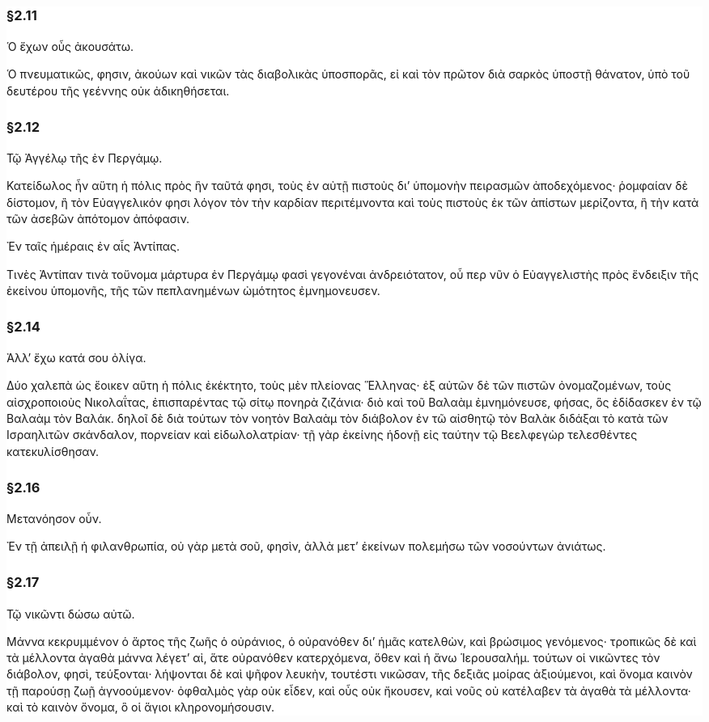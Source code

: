 ### §2.11  

<lb n="11"/> <p>Ὁ ἔχων οὖς ἀκουσάτω.</p>
<p>Ὁ πνευματικῶς, φησιν, ἀκούων καὶ νικῶν τὰς διαβολικὰς
ὑποσπορᾶς, εἰ καὶ τὸν πρῶτον διὰ σαρκὸς ὑποστῇ θάνατον, ὑπὸ
τοῦ δευτέρου τῆς γεέννης οὐκ ἀδικηθήσεται.</p> <lb n="30"/>  

### §2.12  

<lb n="12"/> <p>Τῷ Ἀγγέλῳ τῆς ἐν Περγάμῳ.</p>
<p>Κατείδωλος ἦν αὕτη ἡ πόλις πρὸς ἣν ταῦτά φησι, τοὺς ἐν
αὐτῇ πιστοὺς δι’ ὑπομονὴν πειρασμῶν ἀποδεχόμενος· ῥομφαίαν δὲ
δίστομον, ἢ τὸν Εὐαγγελικόν φησι λόγον τὸν τὴν καρδίαν περιτέμνοντα

<pb n="504"/>
καὶ τοὺς πιστοὺς ἐκ τῶν ἀπίστων μερίζοντα, ἣ τὴν
κατὰ τῶν ἀσεβῶν ἀπότομον ἀπόφασιν.</p>
<p>Ἐν ταῖς ἡμέραις ἐν αἷς Ἀντίπας.</p>
<p>Τινὲς Ἀντίπαν τινὰ τοὔνομα μάρτυρα ἐν Περγάμῳ φασὶ
γεγονέναι ἀνδρειότατον, οὗ περ νῦν ὁ Εὐαγγελιστὴς πρὸς ἔνδειξιν <lb n="5"/>
τῆς ἐκείνου ὑπομονῆς, τῆς τῶν πεπλανημένων ὠμότητος
ἐμνημονευσεν.</p>  

### §2.14  

<lb n="14"/> <p>Ἀλλ’ ἔχω κατά σου ὀλίγα.</p>
<p>Δύο χαλεπὰ ὡς ἔοικεν αὕτη ἡ πόλις ἐκέκτητο, τοὺς μὲν
πλείονας Ἕλληνας· ἐξ αὐτῶν δὲ τῶν πιστῶν ὀνομαζομένων, τοὺς <lb n="10"/>
αἰσχροποιοὺς Νικολαΐτας, ἐπισπαρέντας τῷ σίτῳ πονηρὰ ζιζάνια·
διὸ καὶ τοῦ Βαλαὰμ ἐμνημόνευσε, φήσας, ὃς ἐδίδασκεν ἐν τῷ
Βαλαὰμ τὸν Βαλάκ. δηλοῖ δὲ διὰ τούτων τὸν νοητὸν Βαλαὰμ
τὸν διάβολον ἐν τῶ αἰσθητῷ τὸν Βαλὰκ διδάξαι τὸ κατὰ τῶν
Ισραηλιτῶν σκάνδαλον, πορνείαν καὶ εἰδωλολατρίαν· τῇ γὰρ <lb n="15"/>
ἐκείνης ἡδονῇ εἰς ταύτην τῷ Βεελφεγὼρ τελεσθέντες
κατεκυλίσθησαν.</p>  

### §2.16  

<lb n="16"/> <p>Μετανόησον οὖν.</p>
<p>Ἐν τῇ ἀπειλῇ ἡ φιλανθρωπία, οὐ γὰρ μετὰ σοῦ, φησὶν, ἀλλὰ
μετ’ ἐκείνων πολεμήσω τῶν νοσούντων ἀνιάτως.</p> <lb n="20"/>  

### §2.17  

<lb n="17"/> <p>Τῷ νικῶντι δώσω αὐτῶ.</p>
<p>Μάννα κεκρυμμένον ὁ ἄρτος τῆς ζωῆς ὁ οὐράνιος, ὁ οὐρανόθεν
δι’ ἡμᾶς κατελθὼν, καὶ βρώσιμος γενόμενος· τροπικῶς δὲ καὶ τὰ
μέλλοντα ἀγαθὰ μάννα λέγετ’ αἰ, ἅτε οὐρανόθεν κατερχόμενα, ὅθεν
καὶ ἡ ἄνω Ἱερουσαλήμ. τούτων οἱ νικῶντες τὸν διάβολον, φησὶ, <lb n="25"/>
τεύξονται· λήψονται δὲ καὶ ψῆφον λευκὴν, τουτέστι νικῶσαν, τῆς
δεξιᾶς μοίρας ἀξιούμενοι, καὶ ὄνομα καινὸν τῇ παρούσῃ ζωῇ
ἀγνοούμενον· ὀφθαλμὸς γὰρ οὐκ εἶδεν, καὶ οὖς οὐκ ἤκουσεν, καὶ
νοῦς οὐ κατέλαβεν τὰ ἀγαθὰ τὰ μέλλοντα· καὶ τὸ καινὸν ὄνομα,
ὃ οἱ ἅγιοι κληρονομήσουσιν.</p> <lb n="30"/>  
